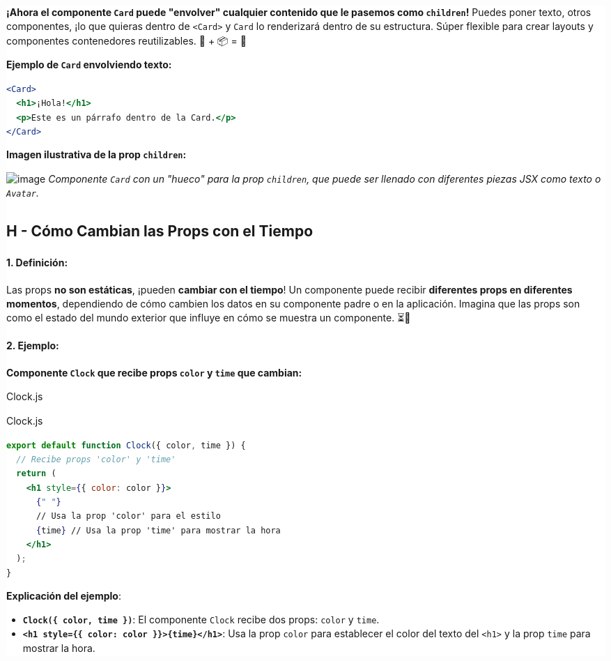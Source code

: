 **¡Ahora el componente `Card` puede "envolver" cualquier contenido que le pasemos como `children`!** Puedes poner texto, otros componentes, ¡lo que quieras dentro de `<Card>` y `Card` lo renderizará dentro de su estructura. Súper flexible para crear layouts y componentes contenedores reutilizables. 🎁 + 📦 = 🤩

**Ejemplo de `Card` envolviendo texto:**

```jsx
<Card>
  <h1>¡Hola!</h1>
  <p>Este es un párrafo dentro de la Card.</p>
</Card>
```

**Imagen ilustrativa de la prop `children`:**

![image](https://react.dev/images/docs/illustrations/i_children-prop.png)
_Componente `Card` con un "hueco" para la prop `children`, que puede ser llenado con diferentes piezas JSX como texto o `Avatar`._

## H - Cómo Cambian las Props con el Tiempo

#### 1. **Definición:**

Las props **no son estáticas**, ¡pueden **cambiar con el tiempo**! Un componente puede recibir **diferentes props en diferentes momentos**, dependiendo de cómo cambien los datos en su componente padre o en la aplicación. Imagina que las props son como el estado del mundo exterior que influye en cómo se muestra un componente. ⏳🔄

#### 2. **Ejemplo:**

**Componente `Clock` que recibe props `color` y `time` que cambian:**

Clock.js

Clock.js

```jsx
export default function Clock({ color, time }) {
  // Recibe props 'color' y 'time'
  return (
    <h1 style={{ color: color }}>
      {" "}
      // Usa la prop 'color' para el estilo
      {time} // Usa la prop 'time' para mostrar la hora
    </h1>
  );
}
```

**Explicación del ejemplo**:

- **`Clock({ color, time })`**: El componente `Clock` recibe dos props: `color` y `time`.
- **`<h1 style={{ color: color }}>{time}</h1>`**: Usa la prop `color` para establecer el color del texto del `<h1>` y la prop `time` para mostrar la hora.

